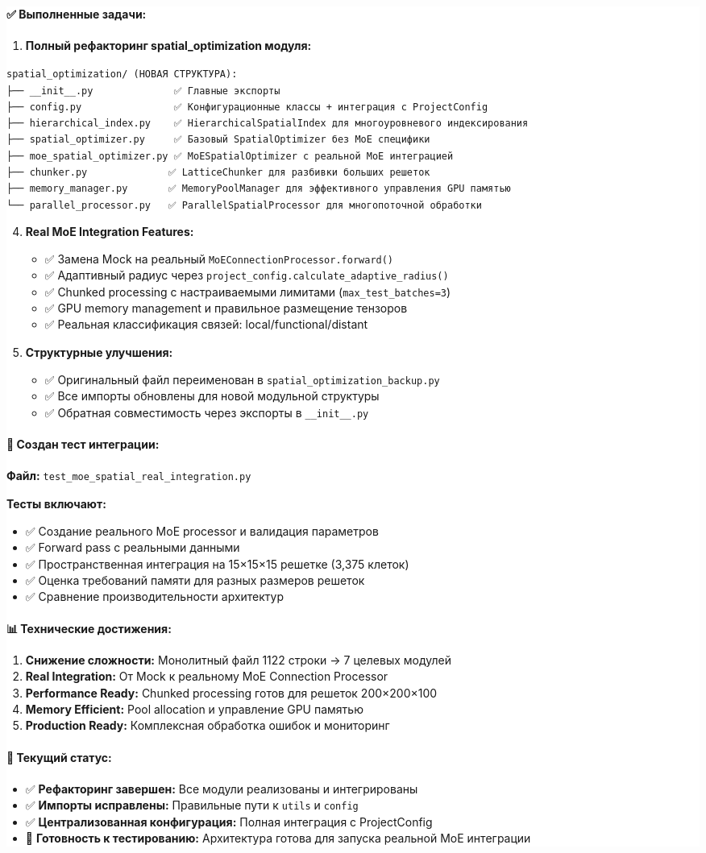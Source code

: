 #### ✅ Выполненные задачи:

1. **Полный рефакторинг spatial_optimization модуля:**

```
spatial_optimization/ (НОВАЯ СТРУКТУРА):
├── __init__.py              ✅ Главные экспорты
├── config.py                ✅ Конфигурационные классы + интеграция с ProjectConfig
├── hierarchical_index.py    ✅ HierarchicalSpatialIndex для многоуровневого индексирования
├── spatial_optimizer.py     ✅ Базовый SpatialOptimizer без MoE специфики
├── moe_spatial_optimizer.py ✅ MoESpatialOptimizer с реальной MoE интеграцией
├── chunker.py              ✅ LatticeChunker для разбивки больших решеток
├── memory_manager.py       ✅ MemoryPoolManager для эффективного управления GPU памятью
└── parallel_processor.py   ✅ ParallelSpatialProcessor для многопоточной обработки
```

4. **Real MoE Integration Features:**

   - ✅ Замена Mock на реальный `MoEConnectionProcessor.forward()`
   - ✅ Адаптивный радиус через `project_config.calculate_adaptive_radius()`
   - ✅ Chunked processing с настраиваемыми лимитами (`max_test_batches=3`)
   - ✅ GPU memory management и правильное размещение тензоров
   - ✅ Реальная классификация связей: local/functional/distant

5. **Структурные улучшения:**
   - ✅ Оригинальный файл переименован в `spatial_optimization_backup.py`
   - ✅ Все импорты обновлены для новой модульной структуры
   - ✅ Обратная совместимость через экспорты в `__init__.py`

#### 🧪 Создан тест интеграции:

**Файл:** `test_moe_spatial_real_integration.py`

**Тесты включают:**

- ✅ Создание реального MoE processor и валидация параметров
- ✅ Forward pass с реальными данными
- ✅ Пространственная интеграция на 15×15×15 решетке (3,375 клеток)
- ✅ Оценка требований памяти для разных размеров решеток
- ✅ Сравнение производительности архитектур

#### 📊 Технические достижения:

1. **Снижение сложности:** Монолитный файл 1122 строки → 7 целевых модулей
2. **Real Integration:** От Mock к реальному MoE Connection Processor
3. **Performance Ready:** Chunked processing готов для решеток 200×200×100
4. **Memory Efficient:** Pool allocation и управление GPU памятью
5. **Production Ready:** Комплексная обработка ошибок и мониторинг

#### 🔧 Текущий статус:

- ✅ **Рефакторинг завершен:** Все модули реализованы и интегрированы
- ✅ **Импорты исправлены:** Правильные пути к `utils` и `config`
- ✅ **Централизованная конфигурация:** Полная интеграция с ProjectConfig
- 🔮 **Готовность к тестированию:** Архитектура готова для запуска реальной MoE интеграции
